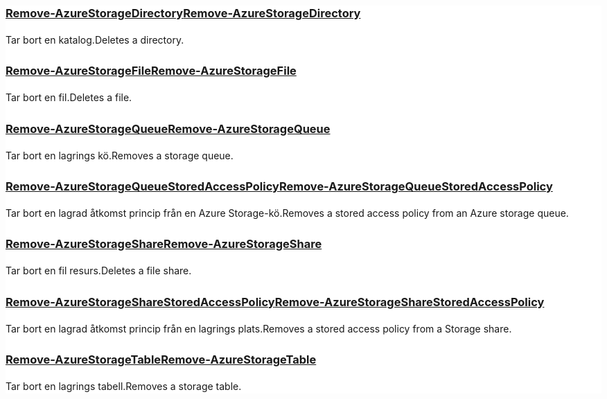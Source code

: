 ### [<span data-ttu-id="587a2-181">Remove-AzureStorageDirectory</span><span class="sxs-lookup"><span data-stu-id="587a2-181">Remove-AzureStorageDirectory</span></span>](Remove-AzureStorageDirectory.md)
<span data-ttu-id="587a2-182">Tar bort en katalog.</span><span class="sxs-lookup"><span data-stu-id="587a2-182">Deletes a directory.</span></span>

### [<span data-ttu-id="587a2-183">Remove-AzureStorageFile</span><span class="sxs-lookup"><span data-stu-id="587a2-183">Remove-AzureStorageFile</span></span>](Remove-AzureStorageFile.md)
<span data-ttu-id="587a2-184">Tar bort en fil.</span><span class="sxs-lookup"><span data-stu-id="587a2-184">Deletes a file.</span></span>

### [<span data-ttu-id="587a2-185">Remove-AzureStorageQueue</span><span class="sxs-lookup"><span data-stu-id="587a2-185">Remove-AzureStorageQueue</span></span>](Remove-AzureStorageQueue.md)
<span data-ttu-id="587a2-186">Tar bort en lagrings kö.</span><span class="sxs-lookup"><span data-stu-id="587a2-186">Removes a storage queue.</span></span>

### [<span data-ttu-id="587a2-187">Remove-AzureStorageQueueStoredAccessPolicy</span><span class="sxs-lookup"><span data-stu-id="587a2-187">Remove-AzureStorageQueueStoredAccessPolicy</span></span>](Remove-AzureStorageQueueStoredAccessPolicy.md)
<span data-ttu-id="587a2-188">Tar bort en lagrad åtkomst princip från en Azure Storage-kö.</span><span class="sxs-lookup"><span data-stu-id="587a2-188">Removes a stored access policy from an Azure storage queue.</span></span>

### [<span data-ttu-id="587a2-189">Remove-AzureStorageShare</span><span class="sxs-lookup"><span data-stu-id="587a2-189">Remove-AzureStorageShare</span></span>](Remove-AzureStorageShare.md)
<span data-ttu-id="587a2-190">Tar bort en fil resurs.</span><span class="sxs-lookup"><span data-stu-id="587a2-190">Deletes a file share.</span></span>

### [<span data-ttu-id="587a2-191">Remove-AzureStorageShareStoredAccessPolicy</span><span class="sxs-lookup"><span data-stu-id="587a2-191">Remove-AzureStorageShareStoredAccessPolicy</span></span>](Remove-AzureStorageShareStoredAccessPolicy.md)
<span data-ttu-id="587a2-192">Tar bort en lagrad åtkomst princip från en lagrings plats.</span><span class="sxs-lookup"><span data-stu-id="587a2-192">Removes a stored access policy from a Storage share.</span></span>

### [<span data-ttu-id="587a2-193">Remove-AzureStorageTable</span><span class="sxs-lookup"><span data-stu-id="587a2-193">Remove-AzureStorageTable</span></span>](Remove-AzureStorageTable.md)
<span data-ttu-id="587a2-194">Tar bort en lagrings tabell.</span><span class="sxs-lookup"><span data-stu-id="587a2-194">Removes a storage table.</span></span>
